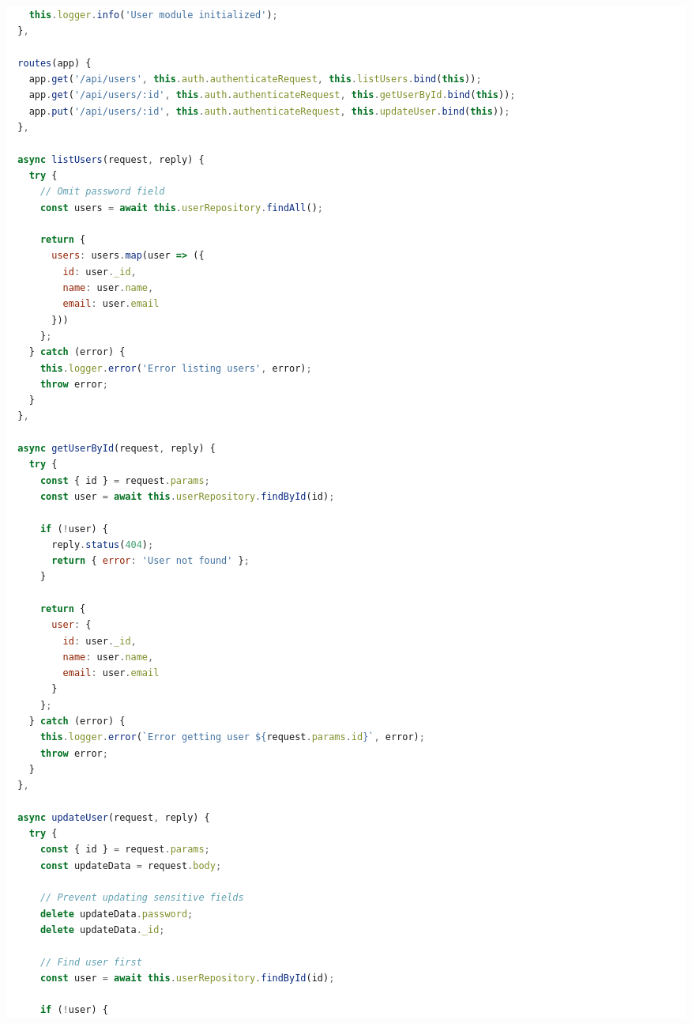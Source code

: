 ```javascript
    this.logger.info('User module initialized');
  },

  routes(app) {
    app.get('/api/users', this.auth.authenticateRequest, this.listUsers.bind(this));
    app.get('/api/users/:id', this.auth.authenticateRequest, this.getUserById.bind(this));
    app.put('/api/users/:id', this.auth.authenticateRequest, this.updateUser.bind(this));
  },

  async listUsers(request, reply) {
    try {
      // Omit password field
      const users = await this.userRepository.findAll();

      return {
        users: users.map(user => ({
          id: user._id,
          name: user.name,
          email: user.email
        }))
      };
    } catch (error) {
      this.logger.error('Error listing users', error);
      throw error;
    }
  },

  async getUserById(request, reply) {
    try {
      const { id } = request.params;
      const user = await this.userRepository.findById(id);

      if (!user) {
        reply.status(404);
        return { error: 'User not found' };
      }

      return {
        user: {
          id: user._id,
          name: user.name,
          email: user.email
        }
      };
    } catch (error) {
      this.logger.error(`Error getting user ${request.params.id}`, error);
      throw error;
    }
  },

  async updateUser(request, reply) {
    try {
      const { id } = request.params;
      const updateData = request.body;

      // Prevent updating sensitive fields
      delete updateData.password;
      delete updateData._id;

      // Find user first
      const user = await this.userRepository.findById(id);

      if (!user) {
```